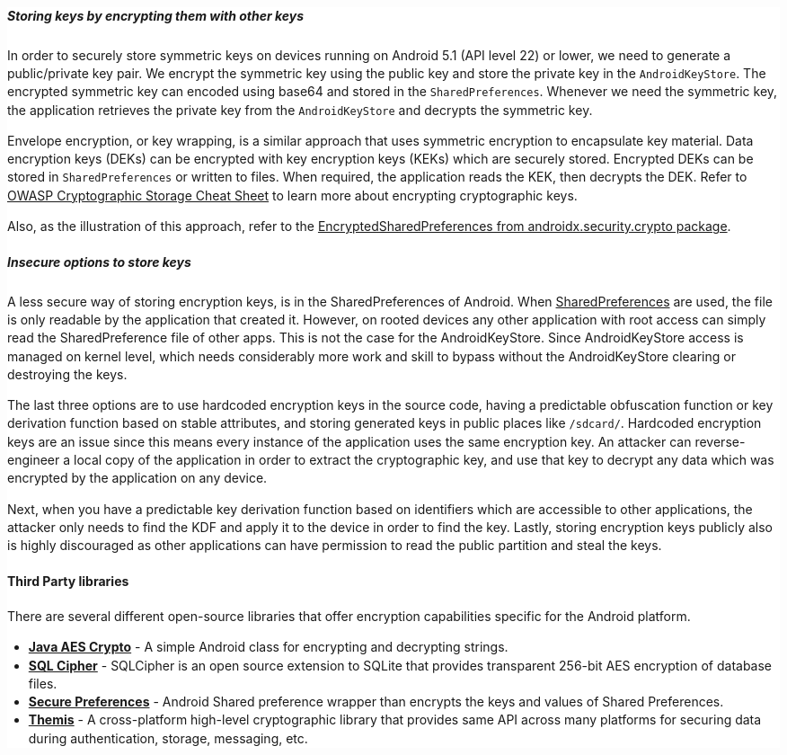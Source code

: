 ##### Storing keys by encrypting them with other keys

In order to securely store symmetric keys on devices running on Android 5.1 (API level 22) or lower, we need to generate a public/private key pair. We encrypt the symmetric key using the public key and store the private key in the `AndroidKeyStore`. The encrypted symmetric key can encoded using base64 and stored in the `SharedPreferences`. Whenever we need the symmetric key, the application retrieves the private key from the `AndroidKeyStore` and decrypts the symmetric key.

Envelope encryption, or key wrapping, is a similar approach that uses symmetric encryption to encapsulate key material. Data encryption keys (DEKs) can be encrypted with key encryption keys (KEKs) which are securely stored. Encrypted DEKs can be stored in `SharedPreferences` or written to files. When required, the application reads the KEK, then decrypts the DEK. Refer to [OWASP Cryptographic Storage Cheat Sheet](https://cheatsheetseries.owasp.org/cheatsheets/Cryptographic_Storage_Cheat_Sheet.html#encrypting-stored-keys "OWASP Cryptographic Storage Cheat Sheet: Encrypting Stored Keys") to learn more about encrypting cryptographic keys.

Also, as the illustration of this approach, refer to the [EncryptedSharedPreferences from androidx.security.crypto package](https://developer.android.com/jetpack/androidx/releases/security "androidx.security.crypto API reference").

##### Insecure options to store keys

A less secure way of storing encryption keys, is in the SharedPreferences of Android. When [SharedPreferences](https://developer.android.com/reference/android/content/SharedPreferences.html "Android SharedPreference API") are used, the file is only readable by the application that created it. However, on rooted devices any other application with root access can simply read the SharedPreference file of other apps. This is not the case for the AndroidKeyStore. Since AndroidKeyStore access is managed on kernel level, which needs considerably more work and skill to bypass without the AndroidKeyStore clearing or destroying the keys.

The last three options are to use hardcoded encryption keys in the source code, having a predictable obfuscation function or key derivation function based on stable attributes, and storing generated keys in public places like `/sdcard/`. Hardcoded encryption keys are an issue since this means every instance of the application uses the same encryption key. An attacker can reverse-engineer a local copy of the application in order to extract the cryptographic key, and use that key to decrypt any data which was encrypted by the application on any device.

Next, when you have a predictable key derivation function based on identifiers which are accessible to other applications, the attacker only needs to find the KDF and apply it to the device in order to find the key. Lastly, storing encryption keys publicly also is highly discouraged as other applications can have permission to read the public partition and steal the keys.

#### Third Party libraries

There are several different open-source libraries that offer encryption capabilities specific for the Android platform.

- **[Java AES Crypto](https://github.com/tozny/java-aes-crypto "Java AES Crypto")** - A simple Android class for encrypting and decrypting strings.
- **[SQL Cipher](https://www.zetetic.net/sqlcipher/sqlcipher-for-android/ "SQL Cipher")** - SQLCipher is an open source extension to SQLite that provides transparent 256-bit AES encryption of database files.
- **[Secure Preferences](https://github.com/scottyab/secure-preferences "Secure Preferences")** - Android Shared preference wrapper than encrypts the keys and values of Shared Preferences.
- **[Themis](https://github.com/cossacklabs/themis "Themis cryptographic library")** - A cross-platform high-level cryptographic library that provides same API across many platforms for securing data during authentication, storage, messaging, etc.
